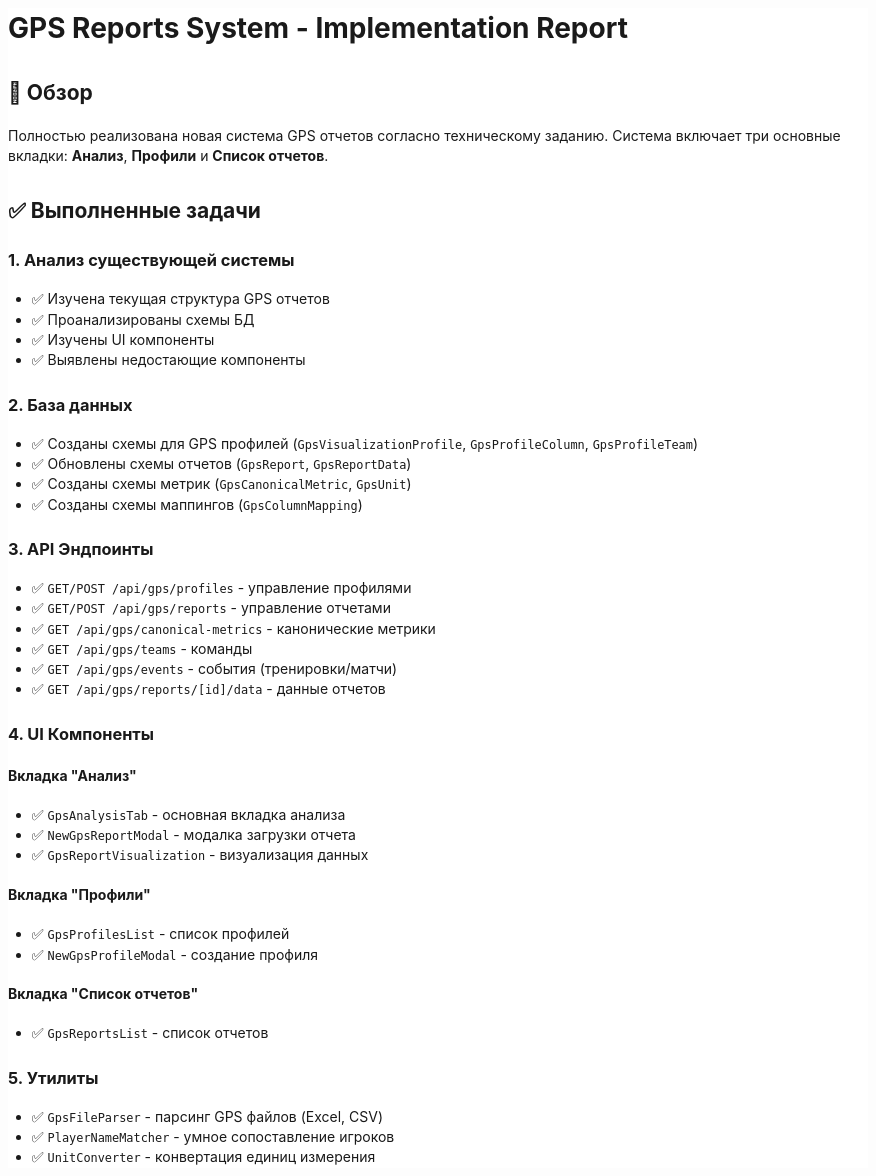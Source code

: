 # GPS Reports System - Implementation Report

## 🎯 Обзор

Полностью реализована новая система GPS отчетов согласно техническому заданию. Система включает три основные вкладки: **Анализ**, **Профили** и **Список отчетов**.

## ✅ Выполненные задачи

### 1. Анализ существующей системы
- ✅ Изучена текущая структура GPS отчетов
- ✅ Проанализированы схемы БД
- ✅ Изучены UI компоненты
- ✅ Выявлены недостающие компоненты

### 2. База данных
- ✅ Созданы схемы для GPS профилей (`GpsVisualizationProfile`, `GpsProfileColumn`, `GpsProfileTeam`)
- ✅ Обновлены схемы отчетов (`GpsReport`, `GpsReportData`)
- ✅ Созданы схемы метрик (`GpsCanonicalMetric`, `GpsUnit`)
- ✅ Созданы схемы маппингов (`GpsColumnMapping`)

### 3. API Эндпоинты
- ✅ `GET/POST /api/gps/profiles` - управление профилями
- ✅ `GET/POST /api/gps/reports` - управление отчетами
- ✅ `GET /api/gps/canonical-metrics` - канонические метрики
- ✅ `GET /api/gps/teams` - команды
- ✅ `GET /api/gps/events` - события (тренировки/матчи)
- ✅ `GET /api/gps/reports/[id]/data` - данные отчетов

### 4. UI Компоненты

#### Вкладка "Анализ"
- ✅ `GpsAnalysisTab` - основная вкладка анализа
- ✅ `NewGpsReportModal` - модалка загрузки отчета
- ✅ `GpsReportVisualization` - визуализация данных

#### Вкладка "Профили"
- ✅ `GpsProfilesList` - список профилей
- ✅ `NewGpsProfileModal` - создание профиля

#### Вкладка "Список отчетов"
- ✅ `GpsReportsList` - список отчетов

### 5. Утилиты
- ✅ `GpsFileParser` - парсинг GPS файлов (Excel, CSV)
- ✅ `PlayerNameMatcher` - умное сопоставление игроков
- ✅ `UnitConverter` - конвертация единиц измерения
